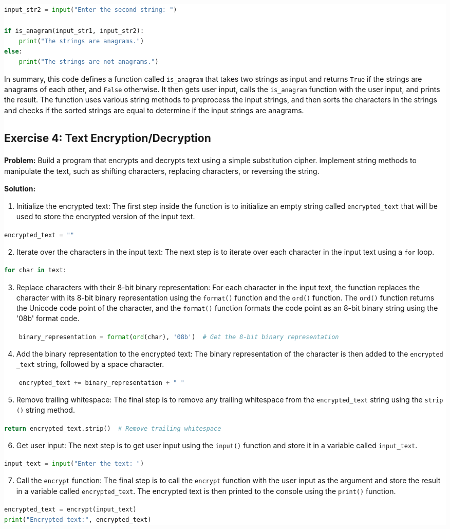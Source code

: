 ```python
input_str2 = input("Enter the second string: ")

if is_anagram(input_str1, input_str2):
    print("The strings are anagrams.")
else:
    print("The strings are not anagrams.")

```
In summary, this code defines a function called `is_anagram` that takes two strings as input and returns `True` if the strings are anagrams of each other, and `False` otherwise. It then gets user input, calls the `is_anagram` function with the user input, and prints the result. The function uses various string methods to preprocess the input strings, and then sorts the characters in the strings and checks if the sorted strings are equal to determine if the input strings are anagrams.

## Exercise 4: Text Encryption/Decryption<a name="pr4"></a>
**Problem:** Build a program that encrypts and decrypts text using a simple substitution cipher. Implement string methods to manipulate the text, such as shifting characters, replacing characters, or reversing the string.

**Solution:**
1. Initialize the encrypted text: The first step inside the function is to initialize an empty string called `encrypted_text` that will be used to store the encrypted version of the input text.
```python
encrypted_text = ""
```
2. Iterate over the characters in the input text: The next step is to iterate over each character in the input text using a `for` loop.
```python
for char in text:
```
3. Replace characters with their 8-bit binary representation: For each character in the input text, the function replaces the character with its 8-bit binary representation using the `format()` function and the `ord()` function. The `ord()` function returns the Unicode code point of the character, and the `format()` function formats the code point as an 8-bit binary string using the '08b' format code.
```python
    binary_representation = format(ord(char), '08b')  # Get the 8-bit binary representation
```
4. Add the binary representation to the encrypted text: The binary representation of the character is then added to the `encrypted_text` string, followed by a space character.
```python
    encrypted_text += binary_representation + " "
```
5. Remove trailing whitespace: The final step is to remove any trailing whitespace from the `encrypted_text` string using the `strip()` string method.
```python
return encrypted_text.strip()  # Remove trailing whitespace
```
6. Get user input: The next step is to get user input using the `input()` function and store it in a variable called `input_text`.
```python
input_text = input("Enter the text: ")
```
7. Call the `encrypt` function: The final step is to call the `encrypt` function with the user input as the argument and store the result in a variable called `encrypted_text`. The encrypted text is then printed to the console using the `print()` function.
```python
encrypted_text = encrypt(input_text)
print("Encrypted text:", encrypted_text)
```
